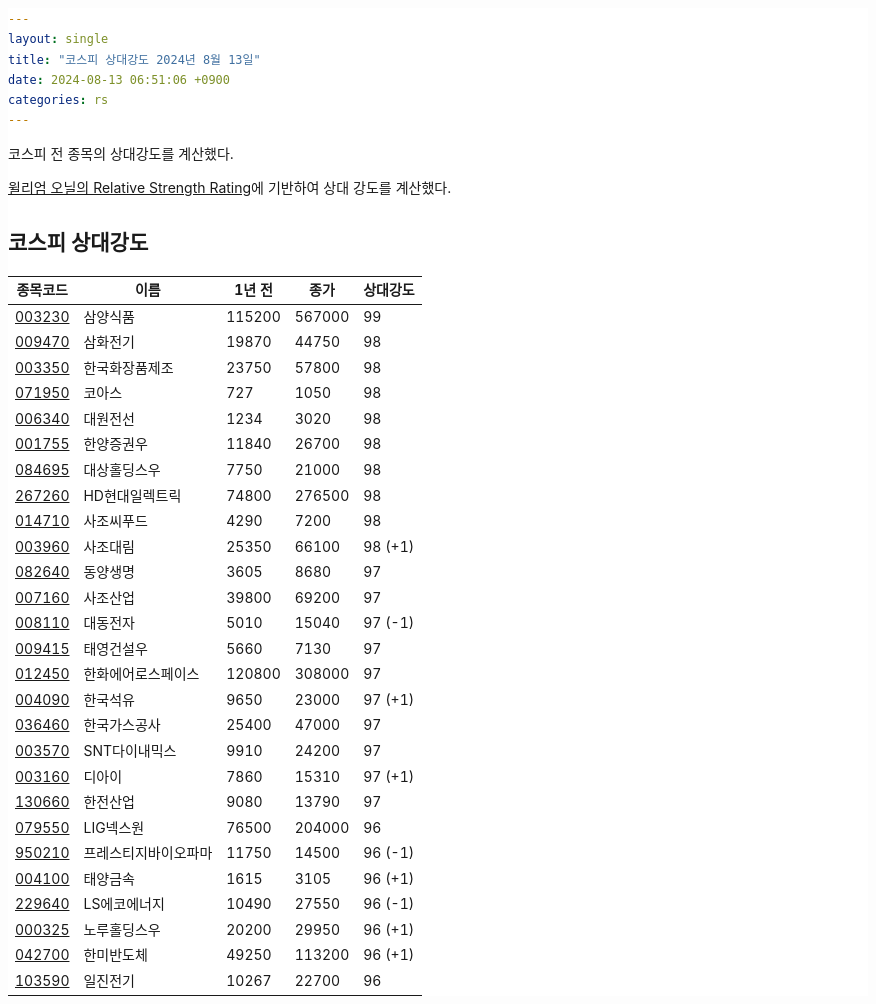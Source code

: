 ```yaml
---
layout: single
title: "코스피 상대강도 2024년 8월 13일"
date: 2024-08-13 06:51:06 +0900
categories: rs
---
```

코스피 전 종목의 상대강도를 계산했다.

[윌리엄 오닐의 Relative Strength Rating](https://www.williamoneil.com/proprietary-ratings-and-rankings/)에 기반하여 상대 강도를 계산했다.

## 코스피 상대강도

|종목코드|이름|1년 전|종가|상대강도|
|------|---|-----|--|------|
|[003230](https://finance.daum.net/quotes/A003230)|삼양식품|115200|567000|99 |
|[009470](https://finance.daum.net/quotes/A009470)|삼화전기|19870|44750|98 |
|[003350](https://finance.daum.net/quotes/A003350)|한국화장품제조|23750|57800|98 |
|[071950](https://finance.daum.net/quotes/A071950)|코아스|727|1050|98 |
|[006340](https://finance.daum.net/quotes/A006340)|대원전선|1234|3020|98 |
|[001755](https://finance.daum.net/quotes/A001755)|한양증권우|11840|26700|98 |
|[084695](https://finance.daum.net/quotes/A084695)|대상홀딩스우|7750|21000|98 |
|[267260](https://finance.daum.net/quotes/A267260)|HD현대일렉트릭|74800|276500|98 |
|[014710](https://finance.daum.net/quotes/A014710)|사조씨푸드|4290|7200|98 |
|[003960](https://finance.daum.net/quotes/A003960)|사조대림|25350|66100|98 (+1)|
|[082640](https://finance.daum.net/quotes/A082640)|동양생명|3605|8680|97 |
|[007160](https://finance.daum.net/quotes/A007160)|사조산업|39800|69200|97 |
|[008110](https://finance.daum.net/quotes/A008110)|대동전자|5010|15040|97 (-1)|
|[009415](https://finance.daum.net/quotes/A009415)|태영건설우|5660|7130|97 |
|[012450](https://finance.daum.net/quotes/A012450)|한화에어로스페이스|120800|308000|97 |
|[004090](https://finance.daum.net/quotes/A004090)|한국석유|9650|23000|97 (+1)|
|[036460](https://finance.daum.net/quotes/A036460)|한국가스공사|25400|47000|97 |
|[003570](https://finance.daum.net/quotes/A003570)|SNT다이내믹스|9910|24200|97 |
|[003160](https://finance.daum.net/quotes/A003160)|디아이|7860|15310|97 (+1)|
|[130660](https://finance.daum.net/quotes/A130660)|한전산업|9080|13790|97 |
|[079550](https://finance.daum.net/quotes/A079550)|LIG넥스원|76500|204000|96 |
|[950210](https://finance.daum.net/quotes/A950210)|프레스티지바이오파마|11750|14500|96 (-1)|
|[004100](https://finance.daum.net/quotes/A004100)|태양금속|1615|3105|96 (+1)|
|[229640](https://finance.daum.net/quotes/A229640)|LS에코에너지|10490|27550|96 (-1)|
|[000325](https://finance.daum.net/quotes/A000325)|노루홀딩스우|20200|29950|96 (+1)|
|[042700](https://finance.daum.net/quotes/A042700)|한미반도체|49250|113200|96 (+1)|
|[103590](https://finance.daum.net/quotes/A103590)|일진전기|10267|22700|96 |